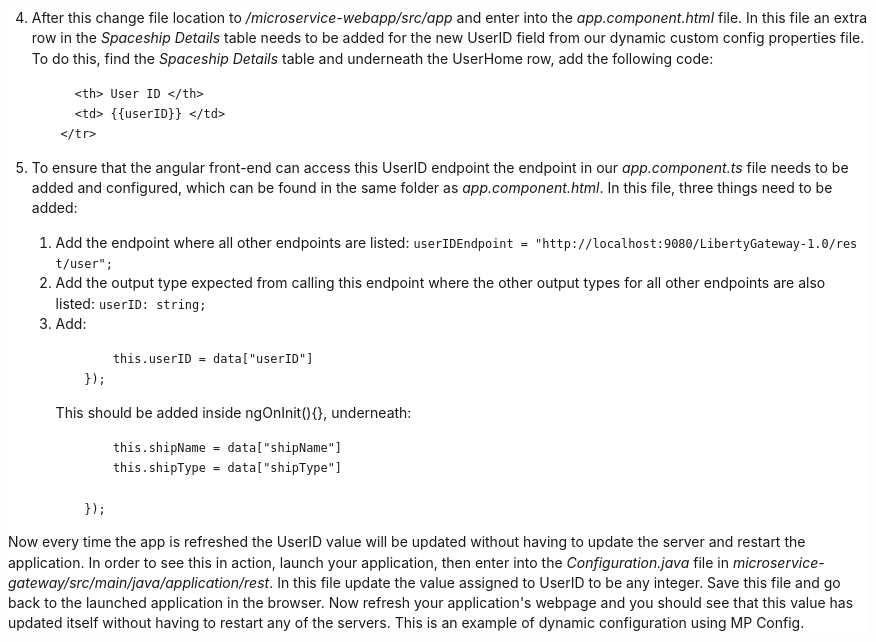 4. After this change file location to */microservice-webapp/src/app* and enter into the *app.component.html* file. In this file an extra row in the *Spaceship Details* table needs to be added for the new UserID field from our dynamic custom config properties file. To do this, find the *Spaceship Details* table and underneath the UserHome row, add the following code:

    ``` <tr>
          <th> User ID </th>
          <td> {{userID}} </td>
        </tr>
    ```

5. To ensure that the angular front-end can access this UserID endpoint the endpoint in our *app.component.ts* file needs to be added and configured, which can be found in the same folder as *app.component.html*. In this file, three things need to be added:
    1) Add the endpoint where all other endpoints are listed:
        ```userIDEndpoint = "http://localhost:9080/LibertyGateway-1.0/rest/user";```
    2) Add the output type expected from calling this endpoint where the other output types for all other endpoints are also listed:
        ```userID: string;```
    3) Add:
        ```this.http.get(this.userIDEndpoint, {responseType: 'json'}).subscribe(data => {
                this.userID = data["userID"]
            });
        ```
        This should be added inside ngOnInit(){}, underneath:
        ```this.http.get(this.serverEndpoint2, {responseType: 'json'}).subscribe(data => {
                this.shipName = data["shipName"]
                this.shipType = data["shipType"]

            });
         ``` 

Now every time the app is refreshed the UserID value will be updated without having to update the server and restart the application. In order to see this in action, launch your application, then enter into the *Configuration.java* file in *microservice-gateway/src/main/java/application/rest*. In this file update the value assigned to UserID to be any integer. Save this file and go back to the launched application in the browser. Now refresh your application's webpage and you should see that this value has updated itself without having to restart any of the servers. This is an example of dynamic configuration using MP Config.


